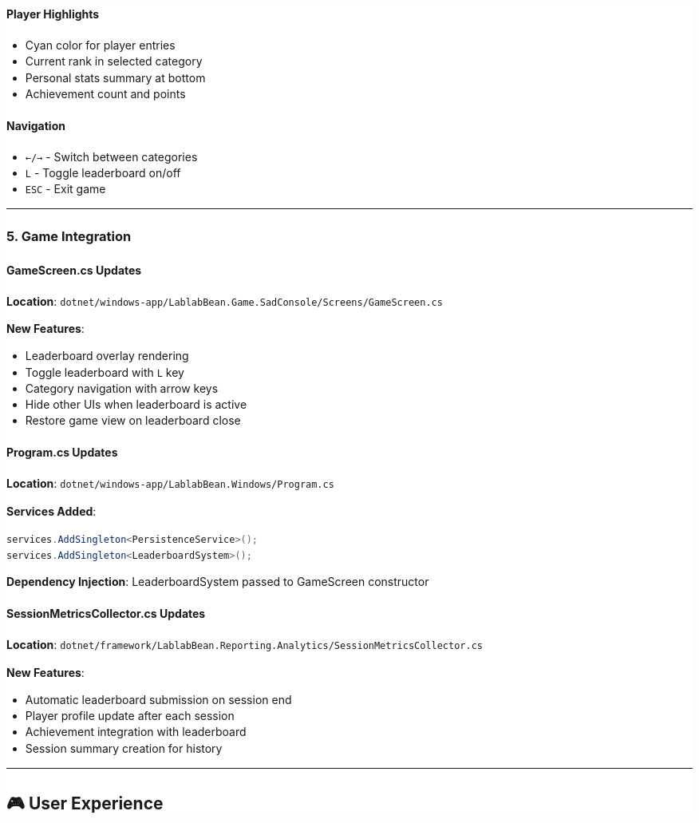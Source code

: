 #### Player Highlights

- Cyan color for player entries
- Current rank in selected category
- Personal stats summary at bottom
- Achievement count and points

#### Navigation

- `←/→` - Switch between categories
- `L` - Toggle leaderboard on/off
- `ESC` - Exit game

---

### 5. Game Integration

#### GameScreen.cs Updates

**Location**: `dotnet/windows-app/LablabBean.Game.SadConsole/Screens/GameScreen.cs`

**New Features**:

- Leaderboard overlay rendering
- Toggle leaderboard with `L` key
- Category navigation with arrow keys
- Hide other UIs when leaderboard is active
- Restore game view on leaderboard close

#### Program.cs Updates

**Location**: `dotnet/windows-app/LablabBean.Windows/Program.cs`

**Services Added**:

```csharp
services.AddSingleton<PersistenceService>();
services.AddSingleton<LeaderboardSystem>();
```

**Dependency Injection**: LeaderboardSystem passed to GameScreen constructor

#### SessionMetricsCollector.cs Updates

**Location**: `dotnet/framework/LablabBean.Reporting.Analytics/SessionMetricsCollector.cs`

**New Features**:

- Automatic leaderboard submission on session end
- Player profile update after each session
- Achievement integration with leaderboard
- Session summary creation for history

---

## 🎮 User Experience
